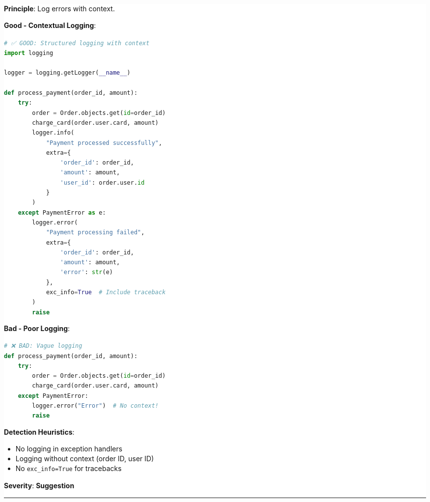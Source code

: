 **Principle**: Log errors with context.

**Good - Contextual Logging**:
```python
# ✅ GOOD: Structured logging with context
import logging

logger = logging.getLogger(__name__)

def process_payment(order_id, amount):
    try:
        order = Order.objects.get(id=order_id)
        charge_card(order.user.card, amount)
        logger.info(
            "Payment processed successfully",
            extra={
                'order_id': order_id,
                'amount': amount,
                'user_id': order.user.id
            }
        )
    except PaymentError as e:
        logger.error(
            "Payment processing failed",
            extra={
                'order_id': order_id,
                'amount': amount,
                'error': str(e)
            },
            exc_info=True  # Include traceback
        )
        raise
```

**Bad - Poor Logging**:
```python
# ❌ BAD: Vague logging
def process_payment(order_id, amount):
    try:
        order = Order.objects.get(id=order_id)
        charge_card(order.user.card, amount)
    except PaymentError:
        logger.error("Error")  # No context!
        raise
```

**Detection Heuristics**:
- No logging in exception handlers
- Logging without context (order ID, user ID)
- No `exc_info=True` for tracebacks

**Severity**: **Suggestion**

---
